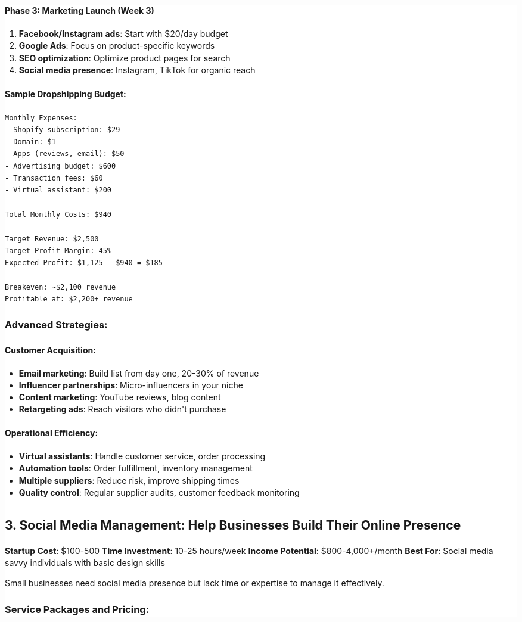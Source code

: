 #### Phase 3: Marketing Launch (Week 3)
1. **Facebook/Instagram ads**: Start with $20/day budget
2. **Google Ads**: Focus on product-specific keywords
3. **SEO optimization**: Optimize product pages for search
4. **Social media presence**: Instagram, TikTok for organic reach

#### Sample Dropshipping Budget:
```
Monthly Expenses:
- Shopify subscription: $29
- Domain: $1
- Apps (reviews, email): $50
- Advertising budget: $600
- Transaction fees: $60
- Virtual assistant: $200

Total Monthly Costs: $940

Target Revenue: $2,500
Target Profit Margin: 45%
Expected Profit: $1,125 - $940 = $185

Breakeven: ~$2,100 revenue
Profitable at: $2,200+ revenue
```

### Advanced Strategies:

#### Customer Acquisition:
- **Email marketing**: Build list from day one, 20-30% of revenue
- **Influencer partnerships**: Micro-influencers in your niche
- **Content marketing**: YouTube reviews, blog content
- **Retargeting ads**: Reach visitors who didn't purchase

#### Operational Efficiency:
- **Virtual assistants**: Handle customer service, order processing
- **Automation tools**: Order fulfillment, inventory management
- **Multiple suppliers**: Reduce risk, improve shipping times
- **Quality control**: Regular supplier audits, customer feedback monitoring

## 3. Social Media Management: Help Businesses Build Their Online Presence

**Startup Cost**: $100-500
**Time Investment**: 10-25 hours/week
**Income Potential**: $800-4,000+/month
**Best For**: Social media savvy individuals with basic design skills

Small businesses need social media presence but lack time or expertise to manage it effectively.

### Service Packages and Pricing:
